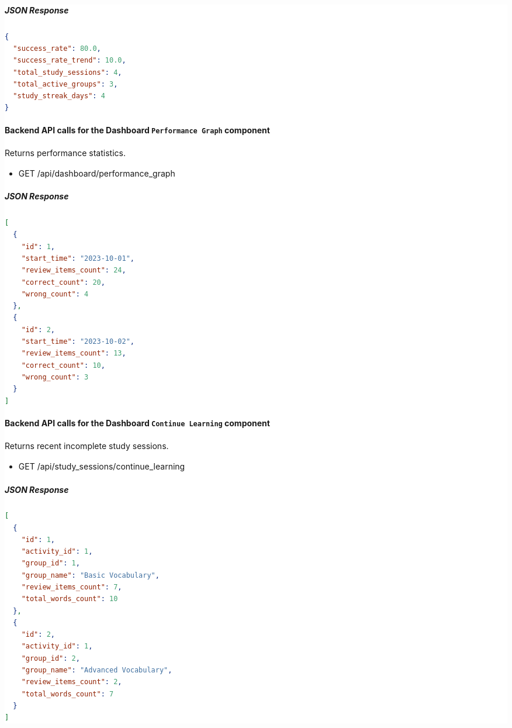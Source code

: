 ##### JSON Response
```json
{
  "success_rate": 80.0,
  "success_rate_trend": 10.0,
  "total_study_sessions": 4,
  "total_active_groups": 3,
  "study_streak_days": 4
}
```

#### Backend API calls for the Dashboard `Performance Graph` component
Returns performance statistics.
- GET /api/dashboard/performance_graph

##### JSON Response
```json
[
  {
    "id": 1,
    "start_time": "2023-10-01",
    "review_items_count": 24,
    "correct_count": 20,
    "wrong_count": 4
  },
  {
    "id": 2,
    "start_time": "2023-10-02",
    "review_items_count": 13,
    "correct_count": 10,
    "wrong_count": 3
  }
]
```

#### Backend API calls for the Dashboard `Continue Learning` component
Returns recent incomplete study sessions.
- GET /api/study_sessions/continue_learning

##### JSON Response
```json
[
  {
    "id": 1,
    "activity_id": 1,
    "group_id": 1,
    "group_name": "Basic Vocabulary",
    "review_items_count": 7,
    "total_words_count": 10
  },
  {
    "id": 2,
    "activity_id": 1,
    "group_id": 2,
    "group_name": "Advanced Vocabulary",
    "review_items_count": 2,
    "total_words_count": 7
  }
]
```
